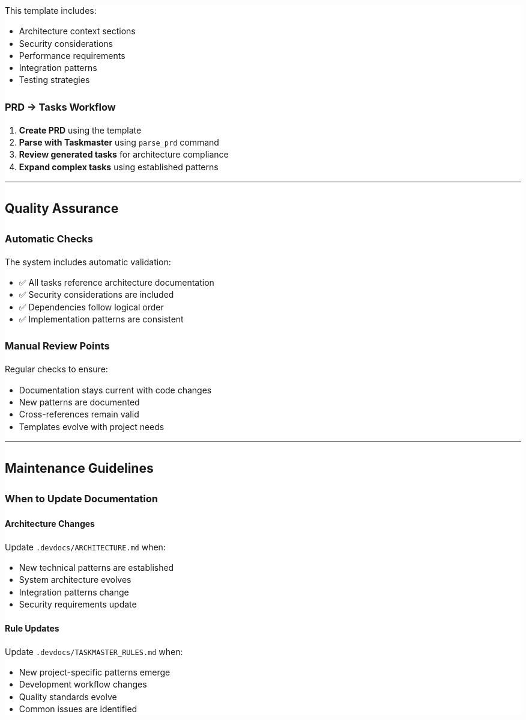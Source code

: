 This template includes:
- Architecture context sections
- Security considerations
- Performance requirements
- Integration patterns
- Testing strategies

### PRD → Tasks Workflow
1. **Create PRD** using the template
2. **Parse with Taskmaster** using `parse_prd` command
3. **Review generated tasks** for architecture compliance
4. **Expand complex tasks** using established patterns

---

## Quality Assurance

### Automatic Checks
The system includes automatic validation:
- ✅ All tasks reference architecture documentation
- ✅ Security considerations are included
- ✅ Dependencies follow logical order
- ✅ Implementation patterns are consistent

### Manual Review Points
Regular checks to ensure:
- Documentation stays current with code changes
- New patterns are documented
- Cross-references remain valid
- Templates evolve with project needs

---

## Maintenance Guidelines

### When to Update Documentation

#### Architecture Changes
Update `.devdocs/ARCHITECTURE.md` when:
- New technical patterns are established
- System architecture evolves
- Integration patterns change
- Security requirements update

#### Rule Updates
Update `.devdocs/TASKMASTER_RULES.md` when:
- New project-specific patterns emerge
- Development workflow changes
- Quality standards evolve
- Common issues are identified
